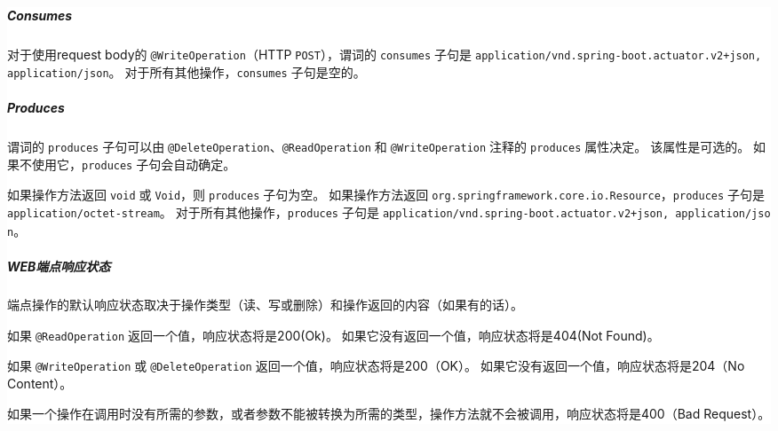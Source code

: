 



##### [](https://springdoc.cn/spring-boot/actuator.html#actuator.endpoints.implementing-custom.web.consumes-predicates)Consumes



对于使用request body的 `@WriteOperation`（HTTP `POST`），谓词的 `consumes` 子句是 `application/vnd.spring-boot.actuator.v2+json, application/json`。 对于所有其他操作，`consumes` 子句是空的。







##### [](https://springdoc.cn/spring-boot/actuator.html#actuator.endpoints.implementing-custom.web.produces-predicates)Produces



谓词的 `produces` 子句可以由 `@DeleteOperation`、`@ReadOperation` 和 `@WriteOperation` 注释的 `produces` 属性决定。 该属性是可选的。 如果不使用它，`produces` 子句会自动确定。





如果操作方法返回 `void` 或 `Void`，则 `produces` 子句为空。 如果操作方法返回 `org.springframework.core.io.Resource`，`produces` 子句是 `application/octet-stream`。 对于所有其他操作，`produces` 子句是 `application/vnd.spring-boot.actuator.v2+json, application/json`。







##### [](https://springdoc.cn/spring-boot/actuator.html#actuator.endpoints.implementing-custom.web.response-status)WEB端点响应状态



端点操作的默认响应状态取决于操作类型（读、写或删除）和操作返回的内容（如果有的话）。





如果 `@ReadOperation` 返回一个值，响应状态将是200(Ok)。 如果它没有返回一个值，响应状态将是404(Not Found)。





如果 `@WriteOperation` 或 `@DeleteOperation` 返回一个值，响应状态将是200（OK）。 如果它没有返回一个值，响应状态将是204（No Content）。





如果一个操作在调用时没有所需的参数，或者参数不能被转换为所需的类型，操作方法就不会被调用，响应状态将是400（Bad Request）。






